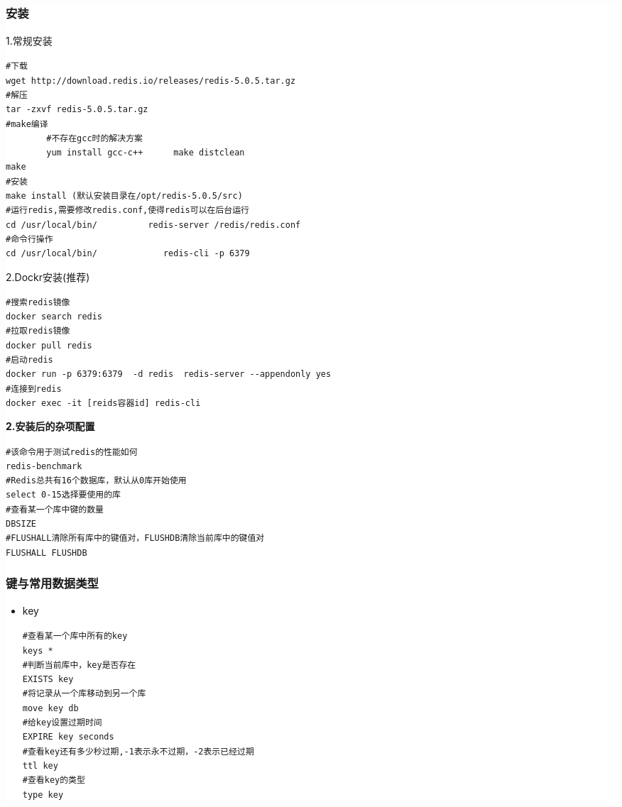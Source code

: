 ### 安装

1.常规安装

```shell
#下载
wget http://download.redis.io/releases/redis-5.0.5.tar.gz
#解压
tar -zxvf redis-5.0.5.tar.gz
#make编译
		#不存在gcc时的解决方案
		yum install gcc-c++      make distclean
make
#安装
make install (默认安装目录在/opt/redis-5.0.5/src)
#运行redis,需要修改redis.conf,使得redis可以在后台运行
cd /usr/local/bin/          redis-server /redis/redis.conf
#命令行操作
cd /usr/local/bin/             redis-cli -p 6379
```

2.Dockr安装(推荐)

```shell
#搜索redis镜像
docker search redis
#拉取redis镜像
docker pull redis
#启动redis
docker run -p 6379:6379  -d redis  redis-server --appendonly yes
#连接到redis
docker exec -it [reids容器id] redis-cli
```

**2.安装后的杂项配置**

```shell
#该命令用于测试redis的性能如何
redis-benchmark
#Redis总共有16个数据库，默认从0库开始使用
select 0-15选择要使用的库
#查看某一个库中键的数量
DBSIZE
#FLUSHALL清除所有库中的键值对，FLUSHDB清除当前库中的键值对
FLUSHALL FLUSHDB
```

### 键与常用数据类型

- key

  ```shell
  #查看某一个库中所有的key
  keys *
  #判断当前库中，key是否存在
  EXISTS key
  #将记录从一个库移动到另一个库
  move key db
  #给key设置过期时间
  EXPIRE key seconds
  #查看key还有多少秒过期,-1表示永不过期，-2表示已经过期
  ttl key
  #查看key的类型
  type key
  ```
